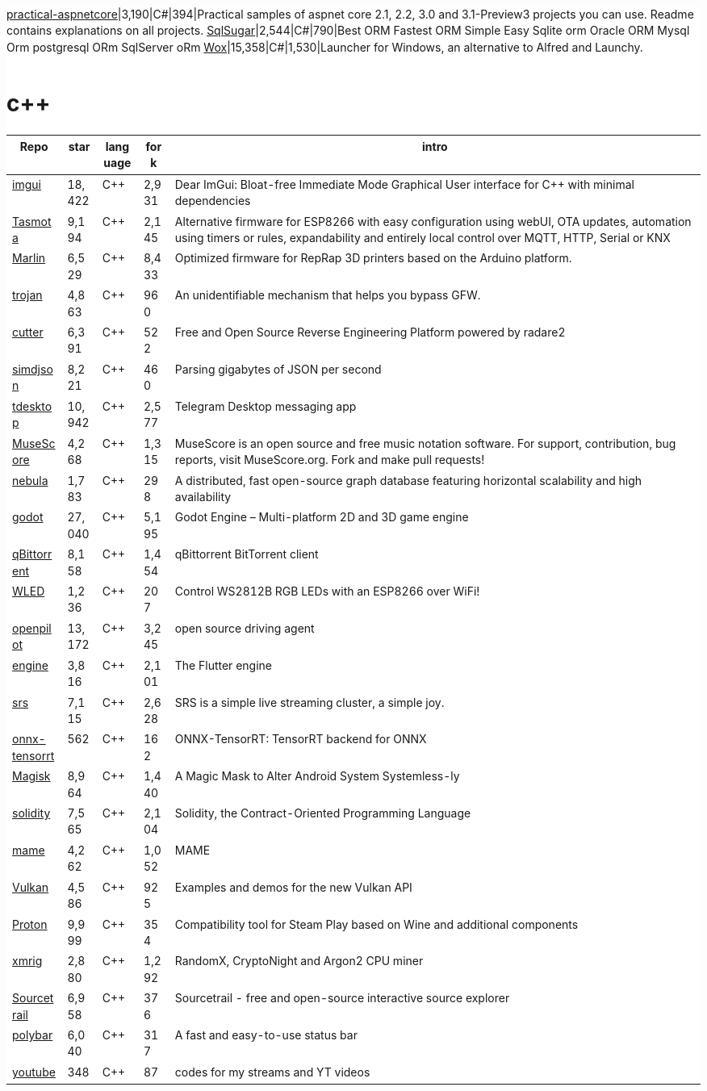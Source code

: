 [practical-aspnetcore](https://github.com/dodyg/practical-aspnetcore)|3,190|C#|394|Practical samples of aspnet core 2.1, 2.2, 3.0 and 3.1-Preview3 projects you can use. Readme contains explanations on all projects.
[SqlSugar](https://github.com/sunkaixuan/SqlSugar)|2,544|C#|790|Best ORM Fastest ORM Simple Easy Sqlite orm Oracle ORM Mysql Orm postgresql ORm SqlServer oRm
[Wox](https://github.com/Wox-launcher/Wox)|15,358|C#|1,530|Launcher for Windows, an alternative to Alfred and Launchy.


# c++

Repo|star|language|fork|intro
-|-|-|-|-
[imgui](https://github.com/ocornut/imgui)|18,422|C++|2,931|Dear ImGui: Bloat-free Immediate Mode Graphical User interface for C++ with minimal dependencies
[Tasmota](https://github.com/arendst/Tasmota)|9,194|C++|2,145|Alternative firmware for ESP8266 with easy configuration using webUI, OTA updates, automation using timers or rules, expandability and entirely local control over MQTT, HTTP, Serial or KNX
[Marlin](https://github.com/MarlinFirmware/Marlin)|6,529|C++|8,433|Optimized firmware for RepRap 3D printers based on the Arduino platform.
[trojan](https://github.com/trojan-gfw/trojan)|4,863|C++|960|An unidentifiable mechanism that helps you bypass GFW.
[cutter](https://github.com/radareorg/cutter)|6,391|C++|522|Free and Open Source Reverse Engineering Platform powered by radare2
[simdjson](https://github.com/lemire/simdjson)|8,221|C++|460|Parsing gigabytes of JSON per second
[tdesktop](https://github.com/telegramdesktop/tdesktop)|10,942|C++|2,577|Telegram Desktop messaging app
[MuseScore](https://github.com/musescore/MuseScore)|4,268|C++|1,315|MuseScore is an open source and free music notation software. For support, contribution, bug reports, visit MuseScore.org. Fork and make pull requests!
[nebula](https://github.com/vesoft-inc/nebula)|1,783|C++|298|A distributed, fast open-source graph database featuring horizontal scalability and high availability
[godot](https://github.com/godotengine/godot)|27,040|C++|5,195|Godot Engine – Multi-platform 2D and 3D game engine
[qBittorrent](https://github.com/qbittorrent/qBittorrent)|8,158|C++|1,454|qBittorrent BitTorrent client
[WLED](https://github.com/Aircoookie/WLED)|1,236|C++|207|Control WS2812B RGB LEDs with an ESP8266 over WiFi!
[openpilot](https://github.com/commaai/openpilot)|13,172|C++|3,245|open source driving agent
[engine](https://github.com/flutter/engine)|3,816|C++|2,101|The Flutter engine
[srs](https://github.com/ossrs/srs)|7,115|C++|2,628|SRS is a simple live streaming cluster, a simple joy.
[onnx-tensorrt](https://github.com/onnx/onnx-tensorrt)|562|C++|162|ONNX-TensorRT: TensorRT backend for ONNX
[Magisk](https://github.com/topjohnwu/Magisk)|8,964|C++|1,440|A Magic Mask to Alter Android System Systemless-ly
[solidity](https://github.com/ethereum/solidity)|7,565|C++|2,104|Solidity, the Contract-Oriented Programming Language
[mame](https://github.com/mamedev/mame)|4,262|C++|1,052|MAME
[Vulkan](https://github.com/SaschaWillems/Vulkan)|4,586|C++|925|Examples and demos for the new Vulkan API
[Proton](https://github.com/ValveSoftware/Proton)|9,999|C++|354|Compatibility tool for Steam Play based on Wine and additional components
[xmrig](https://github.com/xmrig/xmrig)|2,880|C++|1,292|RandomX, CryptoNight and Argon2 CPU miner
[Sourcetrail](https://github.com/CoatiSoftware/Sourcetrail)|6,958|C++|376|Sourcetrail - free and open-source interactive source explorer
[polybar](https://github.com/polybar/polybar)|6,040|C++|317|A fast and easy-to-use status bar
[youtube](https://github.com/Errichto/youtube)|348|C++|87|codes for my streams and YT videos

